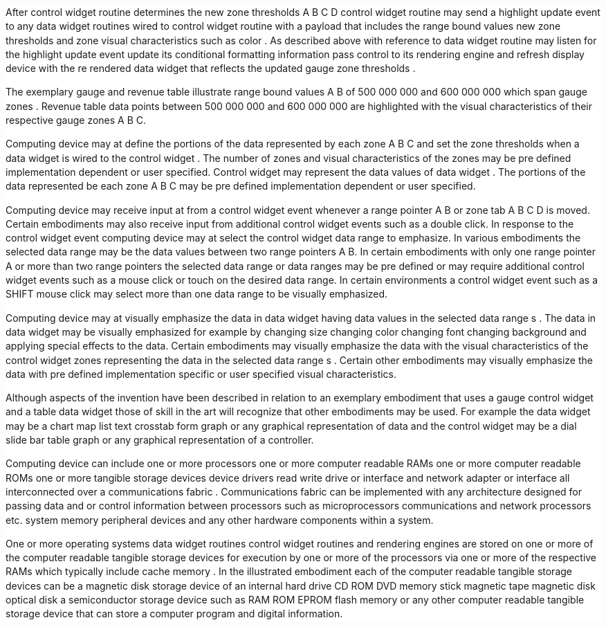After control widget routine determines the new zone thresholds A B C D control widget routine may send a highlight update event to any data widget routines wired to control widget routine with a payload that includes the range bound values new zone thresholds and zone visual characteristics such as color . As described above with reference to data widget routine may listen for the highlight update event update its conditional formatting information pass control to its rendering engine and refresh display device with the re rendered data widget that reflects the updated gauge zone thresholds .

The exemplary gauge and revenue table illustrate range bound values A B of 500 000 000 and 600 000 000 which span gauge zones . Revenue table data points between 500 000 000 and 600 000 000 are highlighted with the visual characteristics of their respective gauge zones A B C.

Computing device may at define the portions of the data represented by each zone A B C and set the zone thresholds when a data widget is wired to the control widget . The number of zones and visual characteristics of the zones may be pre defined implementation dependent or user specified. Control widget may represent the data values of data widget . The portions of the data represented be each zone A B C may be pre defined implementation dependent or user specified.

Computing device may receive input at from a control widget event whenever a range pointer A B or zone tab A B C D is moved. Certain embodiments may also receive input from additional control widget events such as a double click. In response to the control widget event computing device may at select the control widget data range to emphasize. In various embodiments the selected data range may be the data values between two range pointers A B. In certain embodiments with only one range pointer A or more than two range pointers the selected data range or data ranges may be pre defined or may require additional control widget events such as a mouse click or touch on the desired data range. In certain environments a control widget event such as a SHIFT mouse click may select more than one data range to be visually emphasized.

Computing device may at visually emphasize the data in data widget having data values in the selected data range s . The data in data widget may be visually emphasized for example by changing size changing color changing font changing background and applying special effects to the data. Certain embodiments may visually emphasize the data with the visual characteristics of the control widget zones representing the data in the selected data range s . Certain other embodiments may visually emphasize the data with pre defined implementation specific or user specified visual characteristics.

Although aspects of the invention have been described in relation to an exemplary embodiment that uses a gauge control widget and a table data widget those of skill in the art will recognize that other embodiments may be used. For example the data widget may be a chart map list text crosstab form graph or any graphical representation of data and the control widget may be a dial slide bar table graph or any graphical representation of a controller.

Computing device can include one or more processors one or more computer readable RAMs one or more computer readable ROMs one or more tangible storage devices device drivers read write drive or interface and network adapter or interface all interconnected over a communications fabric . Communications fabric can be implemented with any architecture designed for passing data and or control information between processors such as microprocessors communications and network processors etc. system memory peripheral devices and any other hardware components within a system.

One or more operating systems data widget routines control widget routines and rendering engines are stored on one or more of the computer readable tangible storage devices for execution by one or more of the processors via one or more of the respective RAMs which typically include cache memory . In the illustrated embodiment each of the computer readable tangible storage devices can be a magnetic disk storage device of an internal hard drive CD ROM DVD memory stick magnetic tape magnetic disk optical disk a semiconductor storage device such as RAM ROM EPROM flash memory or any other computer readable tangible storage device that can store a computer program and digital information.

